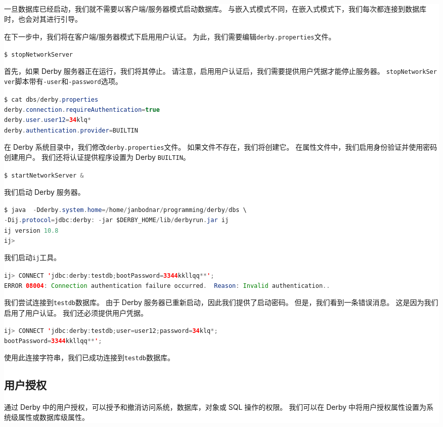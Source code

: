 一旦数据库已经启动，我们就不需要以客户端/服务器模式启动数据库。 与嵌入式模式不同，在嵌入式模式下，我们每次都连接到数据库时，也会对其进行引导。

在下一步中，我们将在客户端/服务器模式下启用用户认证。 为此，我们需要编辑`derby.properties`文件。

```java
$ stopNetworkServer

```

首先，如果 Derby 服务器正在运行，我们将其停止。 请注意，启用用户认证后，我们需要提供用户凭据才能停止服务器。 `stopNetworkServer`脚本带有`-user`和`-password`选项。

```java
$ cat dbs/derby.properties 
derby.connection.requireAuthentication=true
derby.user.user12=34klq*
derby.authentication.provider=BUILTIN

```

在 Derby 系统目录中，我们修改`derby.properties`文件。 如果文件不存在，我们将创建它。 在属性文件中，我们启用身份​​验证并使用密码创建用户。 我们还将认证提供程序设置为 Derby `BUILTIN`。

```java
$ startNetworkServer &

```

我们启动 Derby 服务器。

```java
$ java  -Dderby.system.home=/home/janbodnar/programming/derby/dbs \
-Dij.protocol=jdbc:derby: -jar $DERBY_HOME/lib/derbyrun.jar ij
ij version 10.8
ij> 

```

我们启动`ij`工具。

```java
ij> CONNECT 'jdbc:derby:testdb;bootPassword=3344kkllqq**';
ERROR 08004: Connection authentication failure occurred.  Reason: Invalid authentication..

```

我们尝试连接到`testdb`数据库。 由于 Derby 服务器已重新启动，因此我们提供了启动密码。 但是，我们看到一条错误消息。 这是因为我们启用了用户认证。 我们还必须提供用户凭据。

```java
ij> CONNECT 'jdbc:derby:testdb;user=user12;password=34klq*;
bootPassword=3344kkllqq**';

```

使用此连接字符串，我们已成功连接到`testdb`数据库。

## 用户授权

通过 Derby 中的用户授权，可以授予和撤消访问系统，数据库，对象或 SQL 操作的权限。 我们可以在 Derby 中将用户授权属性设置为系统级属性或数据库级属性。
